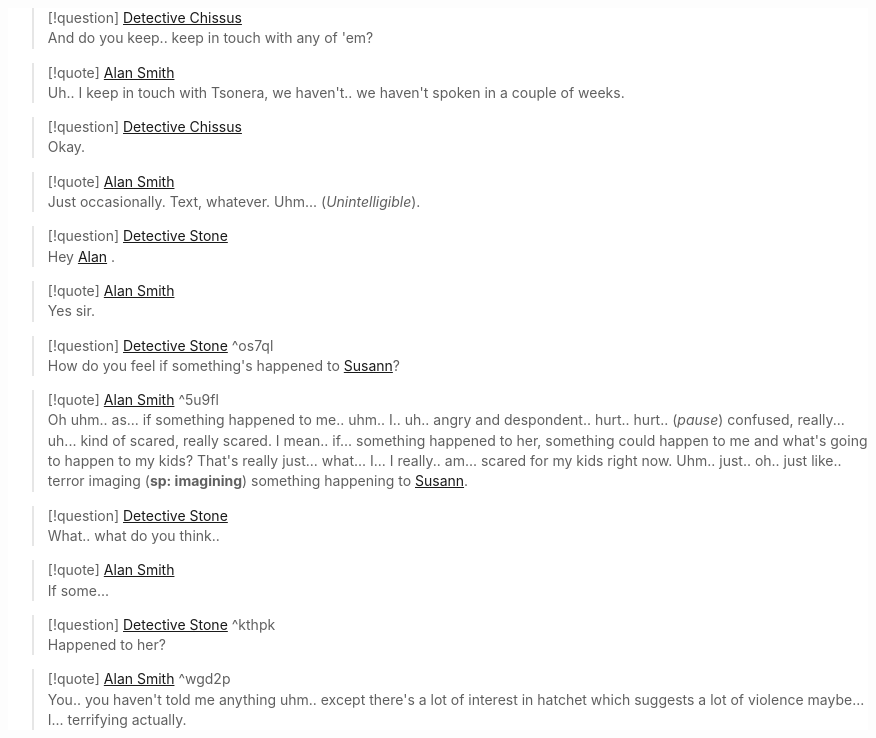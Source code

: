 > [!question] [Detective Chissus](../../70-to-79-People/75-Police-and-Detectives/02-Detective-Chissus.md.md.md.md.md.md.md.md)    
> And do you keep.. keep in touch with any of 'em?  
  
> [!quote] [Alan Smith](../../70-to-79-People/72-Suspects-and-People-of-Interest/02-Alan-Smith.md.md)    
> Uh.. I keep in touch with Tsonera, we haven't.. we haven't spoken in a couple of weeks.  
  
> [!question] [Detective Chissus](../../70-to-79-People/75-Police-and-Detectives/02-Detective-Chissus.md.md.md.md.md.md.md.md)    
> Okay.  
  
> [!quote] [Alan Smith](../../70-to-79-People/72-Suspects-and-People-of-Interest/02-Alan-Smith.md.md)    
> Just occasionally. Text, whatever. Uhm... (*Unintelligible*).  
  
> [!question] [Detective Stone](../../70-to-79-People/75-Police-and-Detectives/03-Detective-Stone.md.md)    
> Hey [Alan](../../70-to-79-People/72-Suspects-and-People-of-Interest/02-Alan-Smith.md.md.md.md.md.md.md.md.md.md.md.md.md.md.md.md.md.md.md.md.md.md.md.md.md.md.md.md.md.md.md.md.md.md.md.md.md.md.md.md.md.md.md.md.md.md.md.md.md.md.md.md.md.md.md.md.md.md.md.md.md.md.md.md.md.md.md.md.md.md.md.md.md.md.md.md.md.md.md.md.md.md.md.md.md.md.md.md.md.md.md.md.md.md) .  
  
> [!quote] [Alan Smith](../../70-to-79-People/72-Suspects-and-People-of-Interest/02-Alan-Smith.md.md)    
> Yes sir.  
  
> [!question] [Detective Stone](../../70-to-79-People/75-Police-and-Detectives/03-Detective-Stone.md.md) ^os7ql  
> How do you feel if something's happened to [Susann](../../70-to-79-People/71-Victims/02-Susann-Smith.md.md.md.md.md.md.md.md.md.md.md.md.md.md.md.md)?  
  
> [!quote] [Alan Smith](../../70-to-79-People/72-Suspects-and-People-of-Interest/02-Alan-Smith.md.md) ^5u9fl  
> Oh uhm.. as... if something happened to me.. uhm.. I.. uh.. angry and despondent.. hurt.. hurt.. (*pause*) confused, really... uh... kind of scared, really scared. I mean.. if... something happened to her, something could happen to me and what's going to happen to my kids? That's really just... what... I... I really.. am... scared for my kids right now. Uhm.. just.. oh.. just like.. terror imaging (**sp: imagining**) something happening to [Susann](../../70-to-79-People/71-Victims/02-Susann-Smith.md.md.md.md.md.md.md.md.md.md.md.md.md.md.md.md).  
  
> [!question] [Detective Stone](../../70-to-79-People/75-Police-and-Detectives/03-Detective-Stone.md.md)    
> What.. what do you think..  
  
> [!quote] [Alan Smith](../../70-to-79-People/72-Suspects-and-People-of-Interest/02-Alan-Smith.md.md)    
> If some...  
  
> [!question] [Detective Stone](../../70-to-79-People/75-Police-and-Detectives/03-Detective-Stone.md.md) ^kthpk  
> Happened to her?  
  
> [!quote] [Alan Smith](../../70-to-79-People/72-Suspects-and-People-of-Interest/02-Alan-Smith.md.md) ^wgd2p  
> You.. you haven't told me anything uhm.. except there's a lot of interest in hatchet which suggests a lot of violence maybe... I... terrifying actually.  
  